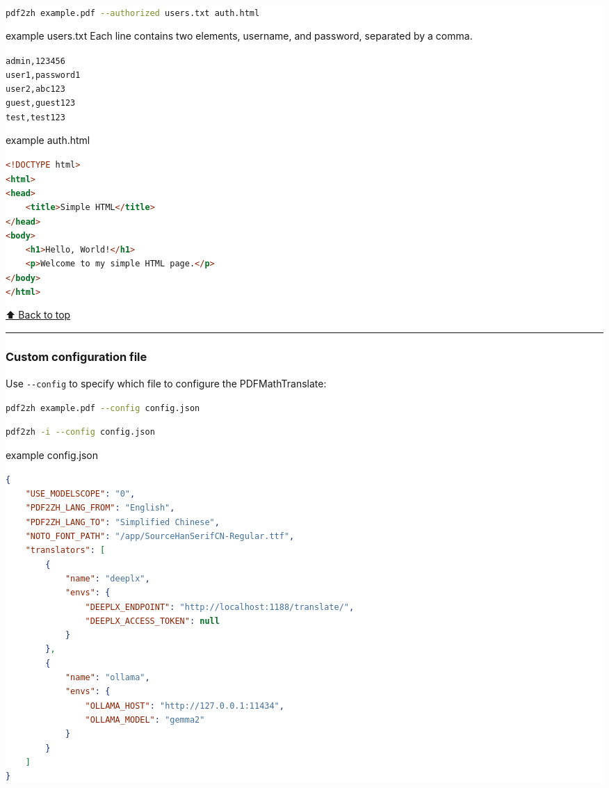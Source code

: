 ```bash
pdf2zh example.pdf --authorized users.txt auth.html
```

example users.txt
Each line contains two elements, username, and password, separated by a comma.

```
admin,123456
user1,password1
user2,abc123
guest,guest123
test,test123
```

example auth.html

```html
<!DOCTYPE html>
<html>
<head>
    <title>Simple HTML</title>
</head>
<body>
    <h1>Hello, World!</h1>
    <p>Welcome to my simple HTML page.</p>
</body>
</html>
```

[⬆️ Back to top](#toc)

---

<h3 id="cofig">Custom configuration file</h3>

Use `--config` to specify which file to configure the PDFMathTranslate:

```bash
pdf2zh example.pdf --config config.json
```

```bash
pdf2zh -i --config config.json
```

example config.json
```json
{
    "USE_MODELSCOPE": "0",
    "PDF2ZH_LANG_FROM": "English",
    "PDF2ZH_LANG_TO": "Simplified Chinese",
    "NOTO_FONT_PATH": "/app/SourceHanSerifCN-Regular.ttf",
    "translators": [
        {
            "name": "deeplx",
            "envs": {
                "DEEPLX_ENDPOINT": "http://localhost:1188/translate/",
                "DEEPLX_ACCESS_TOKEN": null
            }
        },
        {
            "name": "ollama",
            "envs": {
                "OLLAMA_HOST": "http://127.0.0.1:11434",
                "OLLAMA_MODEL": "gemma2"
            }
        }
    ]
}
```